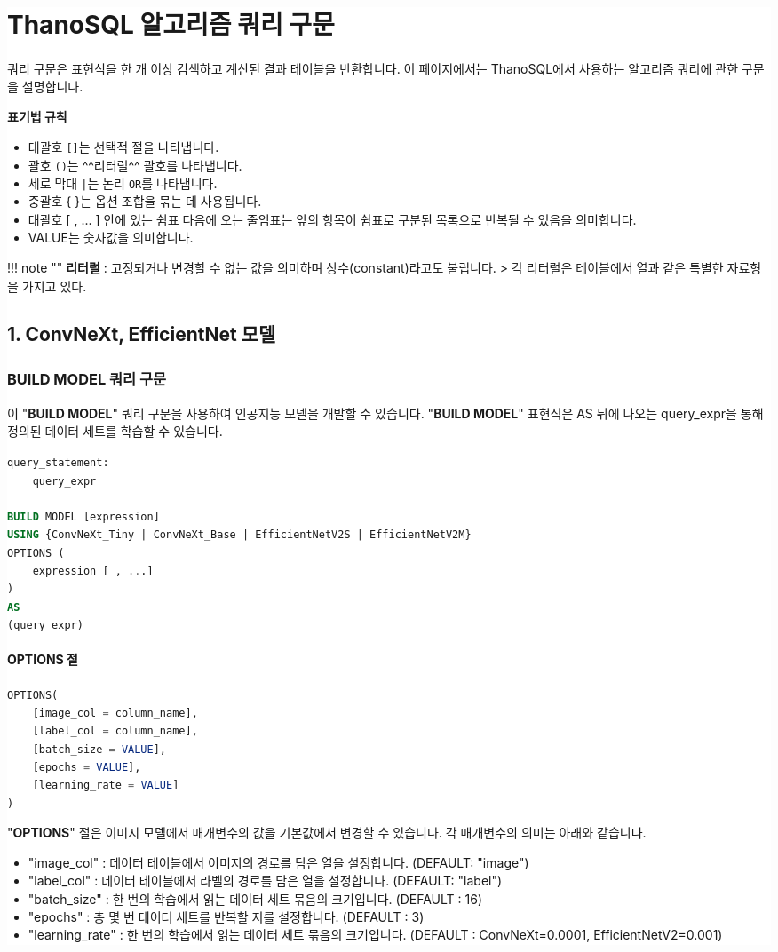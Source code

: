 # __ThanoSQL 알고리즘 쿼리 구문__

쿼리 구문은 표현식을 한 개 이상 검색하고 계산된 결과 테이블을 반환합니다. 이 페이지에서는 ThanoSQL에서 사용하는 알고리즘 쿼리에 관한 구문을 설명합니다.

__표기법 규칙__

- 대괄호 `[]`는 선택적 절을 나타냅니다.
- 괄호 `()`는 ^^리터럴^^ 괄호를 나타냅니다.
- 세로 막대 `|`는 논리 `OR`를 나타냅니다.
- 중괄호 { }는 옵션 조합을 묶는 데 사용됩니다.
- 대괄호 [ , ... ] 안에 있는 쉼표 다음에 오는 줄임표는 앞의 항목이 쉼표로 구분된
목록으로 반복될 수 있음을 의미합니다.
- VALUE는 숫자값을 의미합니다.

!!! note ""
    __리터럴__ : 고정되거나 변경할 수 없는 값을 의미하며 상수(constant)라고도 불립니다.
    > 각 리터럴은 테이블에서 열과 같은 특별한 자료형을 가지고 있다.

## __1. ConvNeXt, EfficientNet 모델__

### __BUILD MODEL 쿼리 구문__

이 "__BUILD MODEL__" 쿼리 구문을 사용하여 인공지능 모델을 개발할 수 있습니다.
"__BUILD MODEL__" 표현식은 AS 뒤에 나오는 query_expr을 통해 정의된 데이터 세트를 학습할 수 있습니다.

``` sql
query_statement:
    query_expr

BUILD MODEL [expression]
USING {ConvNeXt_Tiny | ConvNeXt_Base | EfficientNetV2S | EfficientNetV2M}
OPTIONS (
    expression [ , ...]
)
AS
(query_expr)
```

#### __OPTIONS 절__

```sql
OPTIONS(
    [image_col = column_name],
    [label_col = column_name],
    [batch_size = VALUE],
    [epochs = VALUE],
    [learning_rate = VALUE]
)
```

"__OPTIONS__" 절은 이미지 모델에서 매개변수의 값을 기본값에서 변경할 수 있습니다. 각 매개변수의 의미는 아래와 같습니다.

- "image_col" : 데이터 테이블에서 이미지의 경로를 담은 열을 설정합니다. (DEFAULT: "image")
- "label_col" : 데이터 테이블에서 라벨의 경로를 담은 열을 설정합니다. (DEFAULT: "label")
- "batch_size" : 한 번의 학습에서 읽는 데이터 세트 묶음의 크기입니다. (DEFAULT : 16)
- "epochs" : 총 몇 번 데이터 세트를 반복할 지를 설정합니다. (DEFAULT : 3)
- "learning_rate" : 한 번의 학습에서 읽는 데이터 세트 묶음의 크기입니다. (DEFAULT : ConvNeXt=0.0001, EfficientNetV2=0.001)
